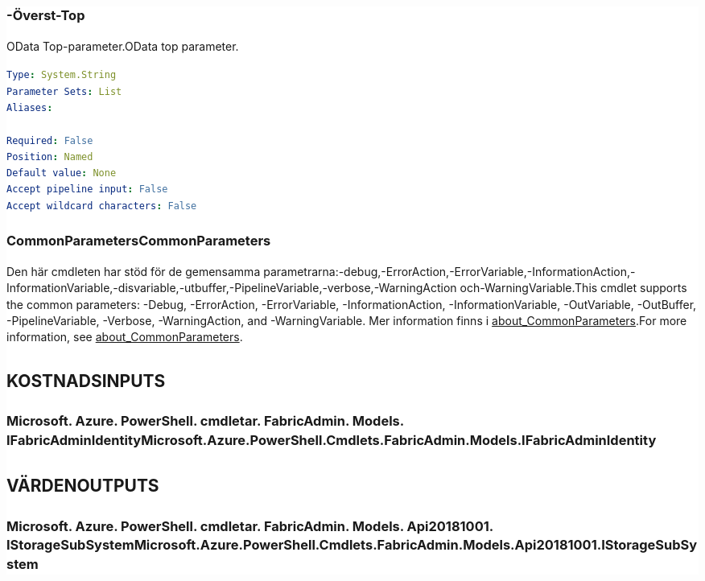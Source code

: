 ### <span data-ttu-id="b8acf-137">-Överst</span><span class="sxs-lookup"><span data-stu-id="b8acf-137">-Top</span></span>
<span data-ttu-id="b8acf-138">OData Top-parameter.</span><span class="sxs-lookup"><span data-stu-id="b8acf-138">OData top parameter.</span></span>

```yaml
Type: System.String
Parameter Sets: List
Aliases:

Required: False
Position: Named
Default value: None
Accept pipeline input: False
Accept wildcard characters: False

```

### <span data-ttu-id="b8acf-139">CommonParameters</span><span class="sxs-lookup"><span data-stu-id="b8acf-139">CommonParameters</span></span>
<span data-ttu-id="b8acf-140">Den här cmdleten har stöd för de gemensamma parametrarna:-debug,-ErrorAction,-ErrorVariable,-InformationAction,-InformationVariable,-disvariable,-utbuffer,-PipelineVariable,-verbose,-WarningAction och-WarningVariable.</span><span class="sxs-lookup"><span data-stu-id="b8acf-140">This cmdlet supports the common parameters: -Debug, -ErrorAction, -ErrorVariable, -InformationAction, -InformationVariable, -OutVariable, -OutBuffer, -PipelineVariable, -Verbose, -WarningAction, and -WarningVariable.</span></span> <span data-ttu-id="b8acf-141">Mer information finns i [about_CommonParameters](http://go.microsoft.com/fwlink/?LinkID=113216).</span><span class="sxs-lookup"><span data-stu-id="b8acf-141">For more information, see [about_CommonParameters](http://go.microsoft.com/fwlink/?LinkID=113216).</span></span>

## <span data-ttu-id="b8acf-142">KOSTNADS</span><span class="sxs-lookup"><span data-stu-id="b8acf-142">INPUTS</span></span>

### <span data-ttu-id="b8acf-143">Microsoft. Azure. PowerShell. cmdletar. FabricAdmin. Models. IFabricAdminIdentity</span><span class="sxs-lookup"><span data-stu-id="b8acf-143">Microsoft.Azure.PowerShell.Cmdlets.FabricAdmin.Models.IFabricAdminIdentity</span></span>

## <span data-ttu-id="b8acf-144">VÄRDEN</span><span class="sxs-lookup"><span data-stu-id="b8acf-144">OUTPUTS</span></span>

### <span data-ttu-id="b8acf-145">Microsoft. Azure. PowerShell. cmdletar. FabricAdmin. Models. Api20181001. IStorageSubSystem</span><span class="sxs-lookup"><span data-stu-id="b8acf-145">Microsoft.Azure.PowerShell.Cmdlets.FabricAdmin.Models.Api20181001.IStorageSubSystem</span></span>
